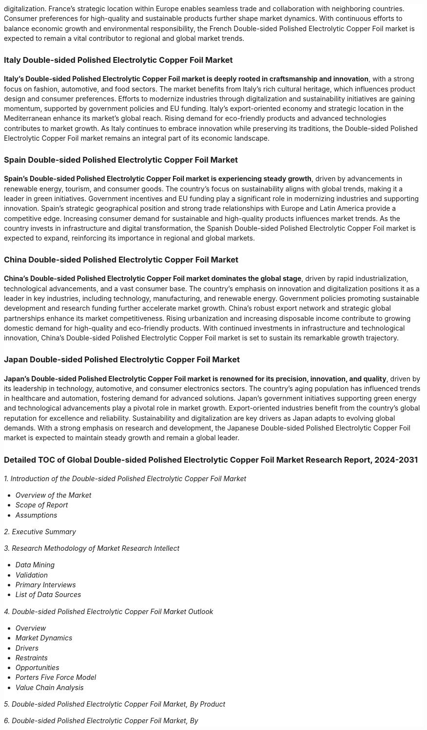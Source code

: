 digitalization. France&rsquo;s strategic location within Europe enables seamless trade and collaboration with neighboring countries. Consumer preferences for high-quality and sustainable products further shape market dynamics. With continuous efforts to balance economic growth and environmental responsibility, the French Double-sided Polished Electrolytic Copper Foil market is expected to remain a vital contributor to regional and global market trends.</p><h3><strong>Italy Double-sided Polished Electrolytic Copper Foil Market</strong></h3><p><strong>Italy&rsquo;s Double-sided Polished Electrolytic Copper Foil market is deeply rooted in craftsmanship and innovation</strong>, with a strong focus on fashion, automotive, and food sectors. The market benefits from Italy&rsquo;s rich cultural heritage, which influences product design and consumer preferences. Efforts to modernize industries through digitalization and sustainability initiatives are gaining momentum, supported by government policies and EU funding. Italy&rsquo;s export-oriented economy and strategic location in the Mediterranean enhance its market&rsquo;s global reach. Rising demand for eco-friendly products and advanced technologies contributes to market growth. As Italy continues to embrace innovation while preserving its traditions, the Double-sided Polished Electrolytic Copper Foil market remains an integral part of its economic landscape.</p><h3><strong>Spain Double-sided Polished Electrolytic Copper Foil Market</strong></h3><p><strong>Spain&rsquo;s Double-sided Polished Electrolytic Copper Foil market is experiencing steady growth</strong>, driven by advancements in renewable energy, tourism, and consumer goods. The country&rsquo;s focus on sustainability aligns with global trends, making it a leader in green initiatives. Government incentives and EU funding play a significant role in modernizing industries and supporting innovation. Spain&rsquo;s strategic geographical position and strong trade relationships with Europe and Latin America provide a competitive edge. Increasing consumer demand for sustainable and high-quality products influences market trends. As the country invests in infrastructure and digital transformation, the Spanish Double-sided Polished Electrolytic Copper Foil market is expected to expand, reinforcing its importance in regional and global markets.</p><h3><strong>China Double-sided Polished Electrolytic Copper Foil Market</strong></h3><p><strong>China&rsquo;s Double-sided Polished Electrolytic Copper Foil market dominates the global stage</strong>, driven by rapid industrialization, technological advancements, and a vast consumer base. The country&rsquo;s emphasis on innovation and digitalization positions it as a leader in key industries, including technology, manufacturing, and renewable energy. Government policies promoting sustainable development and research funding further accelerate market growth. China&rsquo;s robust export network and strategic global partnerships enhance its market competitiveness. Rising urbanization and increasing disposable income contribute to growing domestic demand for high-quality and eco-friendly products. With continued investments in infrastructure and technological innovation, China&rsquo;s Double-sided Polished Electrolytic Copper Foil market is set to sustain its remarkable growth trajectory.</p><h3><strong>Japan Double-sided Polished Electrolytic Copper Foil Market</strong></h3><p><strong>Japan&rsquo;s Double-sided Polished Electrolytic Copper Foil market is renowned for its precision, innovation, and quality</strong>, driven by its leadership in technology, automotive, and consumer electronics sectors. The country&rsquo;s aging population has influenced trends in healthcare and automation, fostering demand for advanced solutions. Japan&rsquo;s government initiatives supporting green energy and technological advancements play a pivotal role in market growth. Export-oriented industries benefit from the country&rsquo;s global reputation for excellence and reliability. Sustainability and digitalization are key drivers as Japan adapts to evolving global demands. With a strong emphasis on research and development, the Japanese Double-sided Polished Electrolytic Copper Foil market is expected to maintain steady growth and remain a global leader.</p><h3><span class="">Detailed TOC of Global Double-sided Polished Electrolytic Copper Foil Market Research Report, 2024-2031</span></h3><p><em><span class="font-[700]">1. Introduction of the Double-sided Polished Electrolytic Copper Foil Market</span></em></p><ul><li><em><span class="">Overview of the Market</span></em></li><li><em><span class="">Scope of Report</span></em></li><li><em><span class="">Assumptions</span></em></li></ul><p><em><span class="font-[700]">2. Executive Summary</span></em></p><p><em><span class="font-[700]">3. Research Methodology of Market Research Intellect</span></em></p><ul><li><em><span class="">Data Mining</span></em></li><li><em><span class="">Validation</span></em></li><li><em><span class="">Primary Interviews</span></em></li><li><em><span class="">List of Data Sources</span></em></li></ul><p><em><span class="font-[700]">4. Double-sided Polished Electrolytic Copper Foil Market Outlook</span></em></p><ul><li><em><span class="">Overview</span></em></li><li><em><span class="">Market Dynamics</span></em></li><li><em><span class="">Drivers</span></em></li><li><em><span class="">Restraints</span></em></li><li><em><span class="">Opportunities</span></em></li><li><em><span class="">Porters Five Force Model</span></em></li><li><em><span class="">Value Chain Analysis</span></em></li></ul><p><em><span class="font-[700]">5. Double-sided Polished Electrolytic Copper Foil Market, By Product</span></em></p><p><em><span class="font-[700]">6. Double-sided Polished Electrolytic Copper Foil Market, By